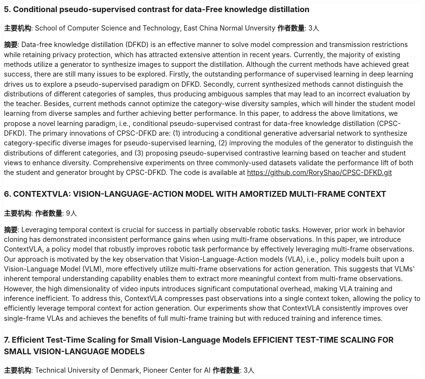 ### 5. Conditional pseudo-supervised contrast for data-Free knowledge distillation

**主要机构**: School of Computer Science and Technology, East China Normal Unversity
**作者数量**: 3人

**摘要**:
Data-free knowledge distillation (DFKD) is an effective manner to solve model compression and transmission restrictions while retaining privacy protection, which has attracted extensive attention in recent years. Currently, the majority of existing methods utilize a generator to synthesize images to support the distillation. Although the current methods have achieved great success, there are still many issues to be explored. Firstly, the outstanding performance of supervised learning in deep learning drives us to explore a pseudo-supervised paradigm on DFKD. Secondly, current synthesized methods cannot distinguish the distributions of different categories of samples, thus producing ambiguous samples that may lead to an incorrect evaluation by the teacher. Besides, current methods cannot optimize the category-wise diversity samples, which will hinder the student model learning from diverse samples and further achieving better performance. In this paper, to address the above limitations, we propose a novel learning paradigm, i.e., conditional pseudo-supervised contrast for data-free knowledge distillation (CPSC-DFKD). The primary innovations of CPSC-DFKD are: (1) introducing a conditional generative adversarial network to synthesize category-specific diverse images for pseudo-supervised learning, (2) improving the modules of the generator to distinguish the distributions of different categories, and (3) proposing pseudo-supervised contrastive learning based on teacher and student views to enhance diversity. Comprehensive experiments on three commonly-used datasets validate the performance lift of both the student and generator brought by CPSC-DFKD. The code is available at https://github.com/RoryShao/CPSC-DFKD.git

### 6. CONTEXTVLA: VISION-LANGUAGE-ACTION MODEL WITH AMORTIZED MULTI-FRAME CONTEXT

**主要机构**: 
**作者数量**: 9人

**摘要**:
Leveraging temporal context is crucial for success in partially observable robotic tasks. However, prior work in behavior cloning has demonstrated inconsistent performance gains when using multi-frame observations. In this paper, we introduce ContextVLA, a policy model that robustly improves robotic task performance by effectively leveraging multi-frame observations. Our approach is motivated by the key observation that Vision-Language-Action models (VLA), i.e., policy models built upon a Vision-Language Model (VLM), more effectively utilize multi-frame observations for action generation. This suggests that VLMs' inherent temporal understanding capability enables them to extract more meaningful context from multi-frame observations. However, the high dimensionality of video inputs introduces significant computational overhead, making VLA training and inference inefficient. To address this, ContextVLA compresses past observations into a single context token, allowing the policy to efficiently leverage temporal context for action generation. Our experiments show that ContextVLA consistently improves over single-frame VLAs and achieves the benefits of full multi-frame training but with reduced training and inference times.

### 7. Efficient Test-Time Scaling for Small Vision-Language Models EFFICIENT TEST-TIME SCALING FOR SMALL VISION-LANGUAGE MODELS

**主要机构**: Technical University of Denmark, Pioneer Center for AI
**作者数量**: 3人
